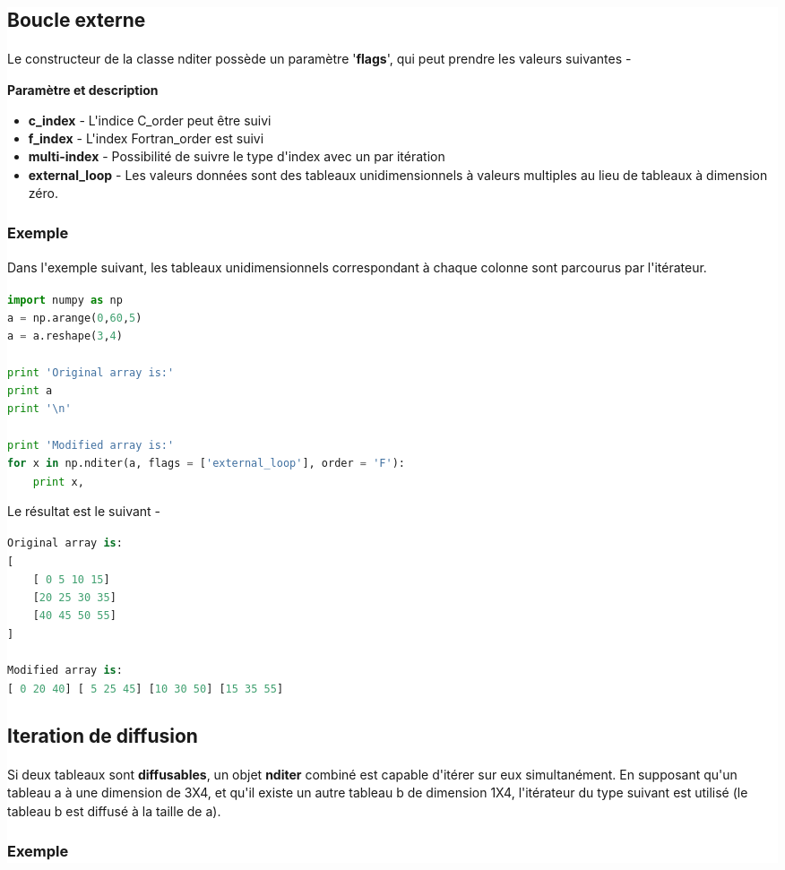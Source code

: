 ## Boucle externe

Le constructeur de la classe nditer possède un paramètre '**flags**', qui peut prendre les valeurs suivantes -

**Paramètre et description**

- **c_index** - L'indice C_order peut être suivi
- **f_index** - L'index Fortran_order est suivi
- **multi-index** - Possibilité de suivre le type d'index avec un par itération
- **external_loop** - Les valeurs données sont des tableaux unidimensionnels à valeurs multiples au lieu de tableaux à dimension zéro.

### Exemple

Dans l'exemple suivant, les tableaux unidimensionnels correspondant à chaque colonne sont parcourus par l'itérateur.

```python
import numpy as np 
a = np.arange(0,60,5) 
a = a.reshape(3,4) 

print 'Original array is:' 
print a 
print '\n'  

print 'Modified array is:' 
for x in np.nditer(a, flags = ['external_loop'], order = 'F'):
    print x,
```

Le résultat est le suivant -

```python
Original array is:
[
    [ 0 5 10 15]
    [20 25 30 35]
    [40 45 50 55]
]

Modified array is:
[ 0 20 40] [ 5 25 45] [10 30 50] [15 35 55]
```

## Iteration de diffusion

Si deux tableaux sont **diffusables**, un objet **nditer** combiné est capable d'itérer sur eux simultanément. En supposant qu'un tableau a à une dimension de 3X4, et qu'il existe un autre tableau b de dimension 1X4, l'itérateur du type suivant est utilisé (le tableau b est diffusé à la taille de a).

### Exemple
